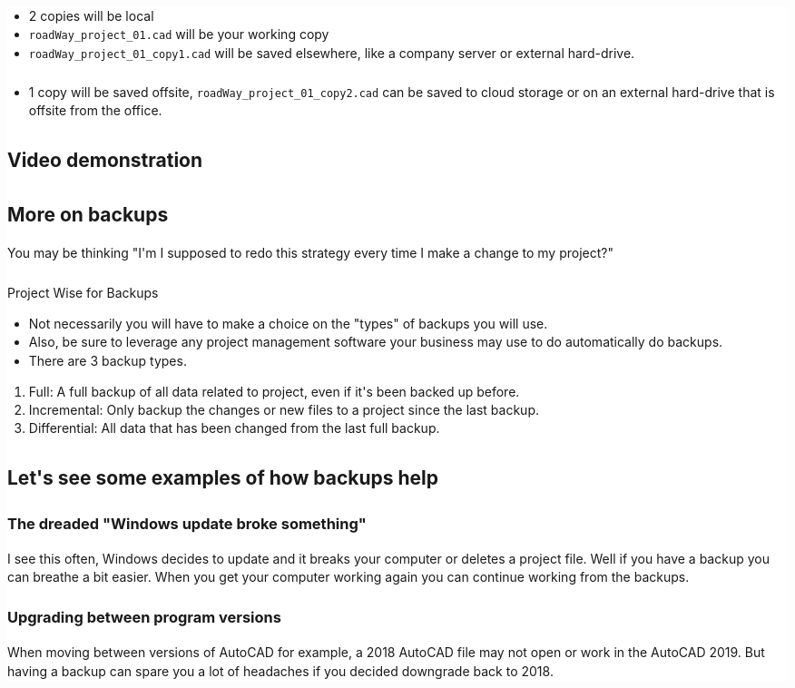 
### 

-   2 copies will be local
-   `roadWay_project_01.cad` will be your working copy
-   `roadWay_project_01_copy1.cad` will be saved elsewhere, like a company server or external hard-drive.


### 

-   1 copy will be saved offsite, `roadWay_project_01_copy2.cad` can be saved to cloud storage or on an external hard-drive that is offsite from the office.


### 


## Video demonstration


## More on backups

You may be thinking "I'm I supposed to redo this strategy every time I make a change to my project?"


### 

<div class="NOTES">
Project Wise for Backups

</div>

-   Not necessarily you will have to make a choice on the "types" of backups you will use.
-   Also, be sure to leverage any project management software your business may use to do automatically do backups.
-   There are 3 backup types.

1.  Full: A full backup of all data related to project, even if it's been backed up before.
2.  Incremental: Only backup the changes or new files to a project since the last backup.
3.  Differential: All data that has been changed from the last full backup.


## Let's see some examples of how backups help


### The dreaded "Windows update broke something"

I see this often, Windows decides to update and it breaks your computer or deletes a project file. Well if you have a backup you can breathe a bit easier. When you get your computer working again you can continue working from the backups.


### Upgrading between program versions

When moving between versions of AutoCAD for example, a 2018 AutoCAD file may not open or work in the AutoCAD 2019. But having a backup can spare you a lot of headaches if you decided downgrade back to 2018.
